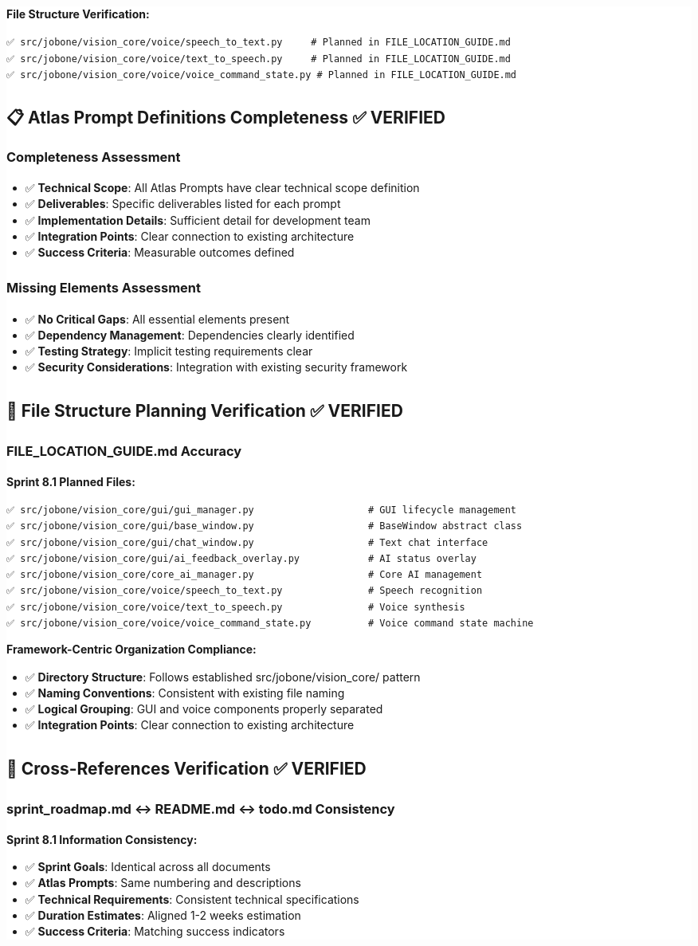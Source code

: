 **File Structure Verification:**
```
✅ src/jobone/vision_core/voice/speech_to_text.py     # Planned in FILE_LOCATION_GUIDE.md
✅ src/jobone/vision_core/voice/text_to_speech.py     # Planned in FILE_LOCATION_GUIDE.md
✅ src/jobone/vision_core/voice/voice_command_state.py # Planned in FILE_LOCATION_GUIDE.md
```

## 📋 Atlas Prompt Definitions Completeness ✅ VERIFIED

### **Completeness Assessment**
- ✅ **Technical Scope**: All Atlas Prompts have clear technical scope definition
- ✅ **Deliverables**: Specific deliverables listed for each prompt
- ✅ **Implementation Details**: Sufficient detail for development team
- ✅ **Integration Points**: Clear connection to existing architecture
- ✅ **Success Criteria**: Measurable outcomes defined

### **Missing Elements Assessment**
- ✅ **No Critical Gaps**: All essential elements present
- ✅ **Dependency Management**: Dependencies clearly identified
- ✅ **Testing Strategy**: Implicit testing requirements clear
- ✅ **Security Considerations**: Integration with existing security framework

## 📁 File Structure Planning Verification ✅ VERIFIED

### **FILE_LOCATION_GUIDE.md Accuracy**
**Sprint 8.1 Planned Files:**
```
✅ src/jobone/vision_core/gui/gui_manager.py                    # GUI lifecycle management
✅ src/jobone/vision_core/gui/base_window.py                    # BaseWindow abstract class
✅ src/jobone/vision_core/gui/chat_window.py                    # Text chat interface
✅ src/jobone/vision_core/gui/ai_feedback_overlay.py            # AI status overlay
✅ src/jobone/vision_core/core_ai_manager.py                    # Core AI management
✅ src/jobone/vision_core/voice/speech_to_text.py               # Speech recognition
✅ src/jobone/vision_core/voice/text_to_speech.py               # Voice synthesis
✅ src/jobone/vision_core/voice/voice_command_state.py          # Voice command state machine
```

**Framework-Centric Organization Compliance:**
- ✅ **Directory Structure**: Follows established src/jobone/vision_core/ pattern
- ✅ **Naming Conventions**: Consistent with existing file naming
- ✅ **Logical Grouping**: GUI and voice components properly separated
- ✅ **Integration Points**: Clear connection to existing architecture

## 🔗 Cross-References Verification ✅ VERIFIED

### **sprint_roadmap.md ↔ README.md ↔ todo.md Consistency**

**Sprint 8.1 Information Consistency:**
- ✅ **Sprint Goals**: Identical across all documents
- ✅ **Atlas Prompts**: Same numbering and descriptions
- ✅ **Technical Requirements**: Consistent technical specifications
- ✅ **Duration Estimates**: Aligned 1-2 weeks estimation
- ✅ **Success Criteria**: Matching success indicators
